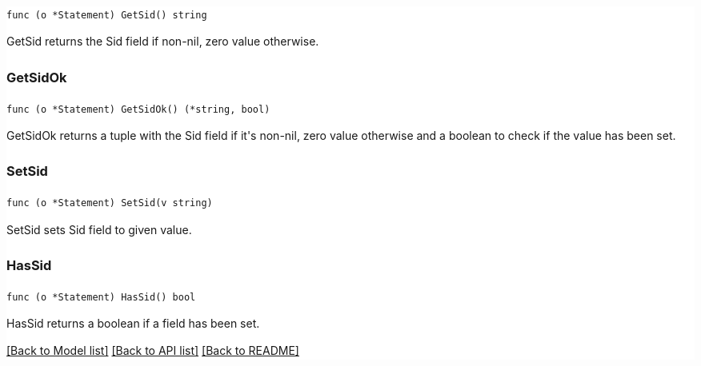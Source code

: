 `func (o *Statement) GetSid() string`

GetSid returns the Sid field if non-nil, zero value otherwise.

### GetSidOk

`func (o *Statement) GetSidOk() (*string, bool)`

GetSidOk returns a tuple with the Sid field if it's non-nil, zero value otherwise
and a boolean to check if the value has been set.

### SetSid

`func (o *Statement) SetSid(v string)`

SetSid sets Sid field to given value.

### HasSid

`func (o *Statement) HasSid() bool`

HasSid returns a boolean if a field has been set.


[[Back to Model list]](../README.md#documentation-for-models) [[Back to API list]](../README.md#documentation-for-api-endpoints) [[Back to README]](../README.md)


